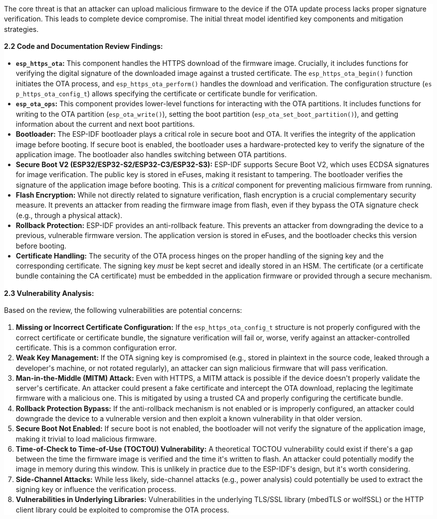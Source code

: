 The core threat is that an attacker can upload malicious firmware to the device if the OTA update process lacks proper signature verification.  This leads to complete device compromise.  The initial threat model identified key components and mitigation strategies.

**2.2 Code and Documentation Review Findings:**

*   **`esp_https_ota`:** This component handles the HTTPS download of the firmware image.  Crucially, it includes functions for verifying the digital signature of the downloaded image against a trusted certificate.  The `esp_https_ota_begin()` function initiates the OTA process, and `esp_https_ota_perform()` handles the download and verification.  The configuration structure (`esp_https_ota_config_t`) allows specifying the certificate or certificate bundle for verification.
*   **`esp_ota_ops`:** This component provides lower-level functions for interacting with the OTA partitions.  It includes functions for writing to the OTA partition (`esp_ota_write()`), setting the boot partition (`esp_ota_set_boot_partition()`), and getting information about the current and next boot partitions.
*   **Bootloader:** The ESP-IDF bootloader plays a critical role in secure boot and OTA.  It verifies the integrity of the application image before booting.  If secure boot is enabled, the bootloader uses a hardware-protected key to verify the signature of the application image.  The bootloader also handles switching between OTA partitions.
*   **Secure Boot V2 (ESP32/ESP32-S2/ESP32-C3/ESP32-S3):**  ESP-IDF supports Secure Boot V2, which uses ECDSA signatures for image verification.  The public key is stored in eFuses, making it resistant to tampering.  The bootloader verifies the signature of the application image before booting.  This is a *critical* component for preventing malicious firmware from running.
*   **Flash Encryption:** While not directly related to signature verification, flash encryption is a crucial complementary security measure.  It prevents an attacker from reading the firmware image from flash, even if they bypass the OTA signature check (e.g., through a physical attack).
*   **Rollback Protection:** ESP-IDF provides an anti-rollback feature.  This prevents an attacker from downgrading the device to a previous, vulnerable firmware version.  The application version is stored in eFuses, and the bootloader checks this version before booting.
*   **Certificate Handling:** The security of the OTA process hinges on the proper handling of the signing key and the corresponding certificate.  The signing key *must* be kept secret and ideally stored in an HSM.  The certificate (or a certificate bundle containing the CA certificate) must be embedded in the application firmware or provided through a secure mechanism.

**2.3 Vulnerability Analysis:**

Based on the review, the following vulnerabilities are potential concerns:

1.  **Missing or Incorrect Certificate Configuration:** If the `esp_https_ota_config_t` structure is not properly configured with the correct certificate or certificate bundle, the signature verification will fail or, worse, verify against an attacker-controlled certificate.  This is a common configuration error.
2.  **Weak Key Management:** If the OTA signing key is compromised (e.g., stored in plaintext in the source code, leaked through a developer's machine, or not rotated regularly), an attacker can sign malicious firmware that will pass verification.
3.  **Man-in-the-Middle (MITM) Attack:** Even with HTTPS, a MITM attack is possible if the device doesn't properly validate the server's certificate.  An attacker could present a fake certificate and intercept the OTA download, replacing the legitimate firmware with a malicious one.  This is mitigated by using a trusted CA and properly configuring the certificate bundle.
4.  **Rollback Protection Bypass:** If the anti-rollback mechanism is not enabled or is improperly configured, an attacker could downgrade the device to a vulnerable version and then exploit a known vulnerability in that older version.
5.  **Secure Boot Not Enabled:** If secure boot is not enabled, the bootloader will not verify the signature of the application image, making it trivial to load malicious firmware.
6.  **Time-of-Check to Time-of-Use (TOCTOU) Vulnerability:**  A theoretical TOCTOU vulnerability could exist if there's a gap between the time the firmware image is verified and the time it's written to flash.  An attacker could potentially modify the image in memory during this window.  This is unlikely in practice due to the ESP-IDF's design, but it's worth considering.
7.  **Side-Channel Attacks:**  While less likely, side-channel attacks (e.g., power analysis) could potentially be used to extract the signing key or influence the verification process.
8. **Vulnerabilities in Underlying Libraries:** Vulnerabilities in the underlying TLS/SSL library (mbedTLS or wolfSSL) or the HTTP client library could be exploited to compromise the OTA process.
